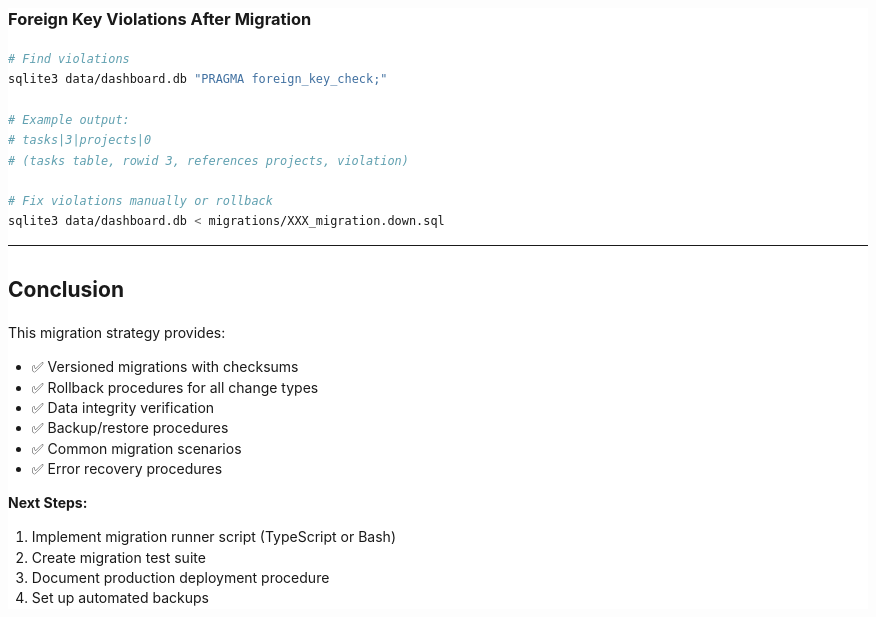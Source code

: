 ### Foreign Key Violations After Migration

```bash
# Find violations
sqlite3 data/dashboard.db "PRAGMA foreign_key_check;"

# Example output:
# tasks|3|projects|0
# (tasks table, rowid 3, references projects, violation)

# Fix violations manually or rollback
sqlite3 data/dashboard.db < migrations/XXX_migration.down.sql
```

---

## Conclusion

This migration strategy provides:
- ✅ Versioned migrations with checksums
- ✅ Rollback procedures for all change types
- ✅ Data integrity verification
- ✅ Backup/restore procedures
- ✅ Common migration scenarios
- ✅ Error recovery procedures

**Next Steps:**
1. Implement migration runner script (TypeScript or Bash)
2. Create migration test suite
3. Document production deployment procedure
4. Set up automated backups


